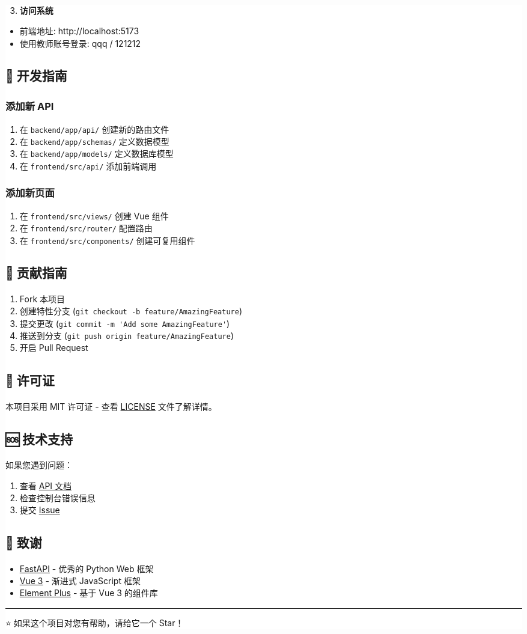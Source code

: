 3. **访问系统**
- 前端地址: http://localhost:5173
- 使用教师账号登录: qqq / 121212

## 📝 开发指南

### 添加新 API
1. 在 `backend/app/api/` 创建新的路由文件
2. 在 `backend/app/schemas/` 定义数据模型
3. 在 `backend/app/models/` 定义数据库模型
4. 在 `frontend/src/api/` 添加前端调用

### 添加新页面
1. 在 `frontend/src/views/` 创建 Vue 组件
2. 在 `frontend/src/router/` 配置路由
3. 在 `frontend/src/components/` 创建可复用组件

## 🤝 贡献指南

1. Fork 本项目
2. 创建特性分支 (`git checkout -b feature/AmazingFeature`)
3. 提交更改 (`git commit -m 'Add some AmazingFeature'`)
4. 推送到分支 (`git push origin feature/AmazingFeature`)
5. 开启 Pull Request

## 📄 许可证

本项目采用 MIT 许可证 - 查看 [LICENSE](LICENSE) 文件了解详情。

## 🆘 技术支持

如果您遇到问题：

1. 查看 [API 文档](http://localhost:8000/docs)
2. 检查控制台错误信息
3. 提交 [Issue](https://github.com/your-username/signIn/issues)

## 🙏 致谢

- [FastAPI](https://fastapi.tiangolo.com/) - 优秀的 Python Web 框架
- [Vue 3](https://v3.vuejs.org/) - 渐进式 JavaScript 框架
- [Element Plus](https://element-plus.org/) - 基于 Vue 3 的组件库

---

⭐ 如果这个项目对您有帮助，请给它一个 Star！
